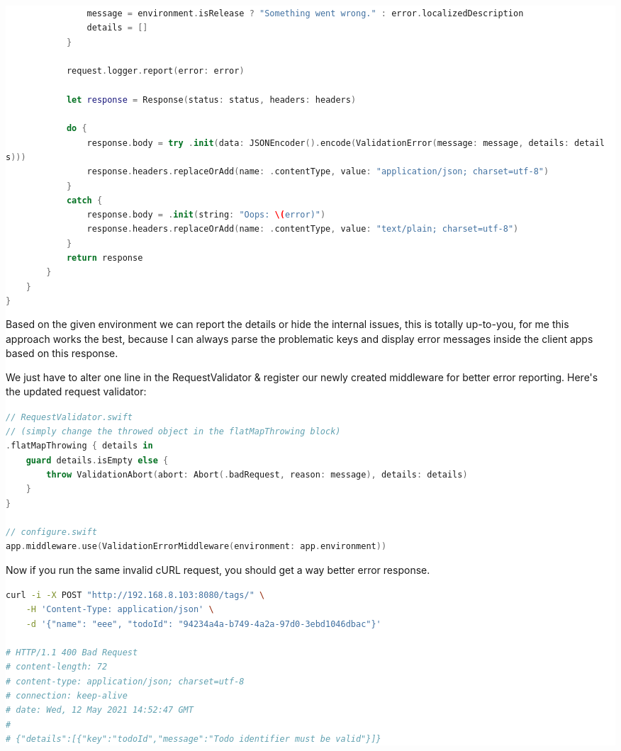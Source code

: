 ```swift
                message = environment.isRelease ? "Something went wrong." : error.localizedDescription
                details = []
            }

            request.logger.report(error: error)

            let response = Response(status: status, headers: headers)

            do {
                response.body = try .init(data: JSONEncoder().encode(ValidationError(message: message, details: details)))
                response.headers.replaceOrAdd(name: .contentType, value: "application/json; charset=utf-8")
            }
            catch {
                response.body = .init(string: "Oops: \(error)")
                response.headers.replaceOrAdd(name: .contentType, value: "text/plain; charset=utf-8")
            }
            return response
        }
    }
}
```

Based on the given environment we can report the details or hide the internal issues, this is totally up-to-you, for me this approach works the best, because I can always parse the problematic keys and display error messages inside the client apps based on this response.

We just have to alter one line in the RequestValidator & register our newly created middleware for better error reporting. Here's the updated request validator:

```swift
// RequestValidator.swift
// (simply change the throwed object in the flatMapThrowing block)
.flatMapThrowing { details in
    guard details.isEmpty else {
        throw ValidationAbort(abort: Abort(.badRequest, reason: message), details: details)
    }
}

// configure.swift
app.middleware.use(ValidationErrorMiddleware(environment: app.environment))
```

Now if you run the same invalid cURL request, you should get a way better error response.

```sh
curl -i -X POST "http://192.168.8.103:8080/tags/" \
    -H 'Content-Type: application/json' \
    -d '{"name": "eee", "todoId": "94234a4a-b749-4a2a-97d0-3ebd1046dbac"}'

# HTTP/1.1 400 Bad Request
# content-length: 72
# content-type: application/json; charset=utf-8
# connection: keep-alive
# date: Wed, 12 May 2021 14:52:47 GMT
#
# {"details":[{"key":"todoId","message":"Todo identifier must be valid"}]}
```
